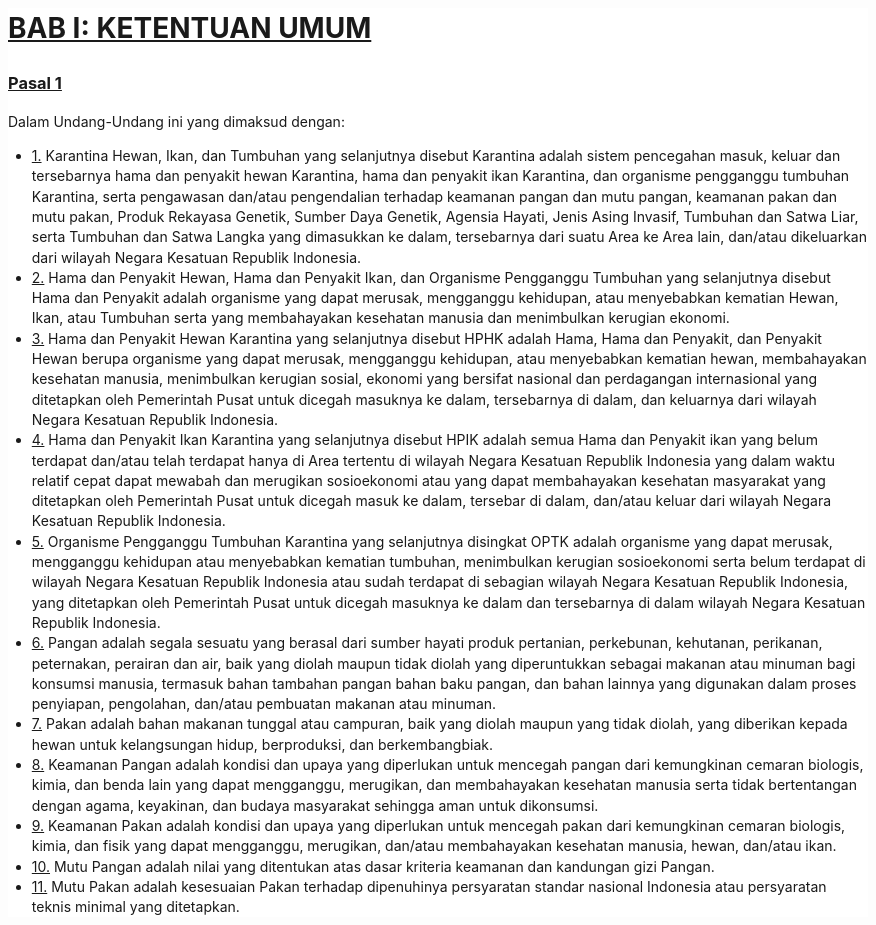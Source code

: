 # [BAB I: KETENTUAN UMUM](http://example.org/legal/peraturan/uu/2019/21/bab/0001)

### [Pasal 1](http://example.org/legal/peraturan/uu/2019/21/pasal/0001)
Dalam Undang-Undang ini yang dimaksud dengan:
* [1.](http://example.org/legal/peraturan/uu/2019/21/pasal/0001/versi/20191018/huruf/0001) Karantina Hewan, Ikan, dan Tumbuhan yang selanjutnya disebut Karantina adalah sistem pencegahan masuk, keluar dan tersebarnya hama dan penyakit hewan Karantina, hama dan penyakit ikan Karantina, dan organisme pengganggu tumbuhan Karantina, serta pengawasan dan/atau pengendalian terhadap keamanan pangan dan mutu pangan, keamanan pakan dan mutu pakan, Produk Rekayasa Genetik, Sumber Daya Genetik, Agensia Hayati, Jenis Asing Invasif, Tumbuhan dan Satwa Liar, serta Tumbuhan dan Satwa Langka yang dimasukkan ke dalam, tersebarnya dari suatu Area ke Area lain, dan/atau dikeluarkan dari wilayah Negara Kesatuan Republik Indonesia.
* [2.](http://example.org/legal/peraturan/uu/2019/21/pasal/0001/versi/20191018/huruf/0002) Hama dan Penyakit Hewan, Hama dan Penyakit Ikan, dan Organisme Pengganggu Tumbuhan yang selanjutnya disebut Hama dan Penyakit adalah organisme yang dapat merusak, mengganggu kehidupan, atau menyebabkan kematian Hewan, Ikan, atau Tumbuhan serta yang membahayakan kesehatan manusia dan menimbulkan kerugian ekonomi.
* [3.](http://example.org/legal/peraturan/uu/2019/21/pasal/0001/versi/20191018/huruf/0003) Hama dan Penyakit Hewan Karantina yang selanjutnya disebut HPHK adalah Hama, Hama dan Penyakit, dan Penyakit Hewan berupa organisme yang dapat merusak, mengganggu kehidupan, atau menyebabkan kematian hewan, membahayakan kesehatan manusia, menimbulkan kerugian sosial, ekonomi yang bersifat nasional dan perdagangan internasional yang ditetapkan oleh Pemerintah Pusat untuk dicegah masuknya ke dalam, tersebarnya di dalam, dan keluarnya dari wilayah Negara Kesatuan Republik Indonesia.
* [4.](http://example.org/legal/peraturan/uu/2019/21/pasal/0001/versi/20191018/huruf/0004) Hama dan Penyakit Ikan Karantina yang selanjutnya disebut HPIK adalah semua Hama dan Penyakit ikan yang belum terdapat dan/atau telah terdapat hanya di Area tertentu di wilayah Negara Kesatuan Republik Indonesia yang dalam waktu relatif cepat dapat mewabah dan merugikan sosioekonomi atau yang dapat membahayakan kesehatan masyarakat yang ditetapkan oleh Pemerintah Pusat untuk dicegah masuk ke dalam, tersebar di dalam, dan/atau keluar dari wilayah Negara Kesatuan Republik Indonesia.
* [5.](http://example.org/legal/peraturan/uu/2019/21/pasal/0001/versi/20191018/huruf/0005) Organisme Pengganggu Tumbuhan Karantina yang selanjutnya disingkat OPTK adalah organisme yang dapat merusak, mengganggu kehidupan atau menyebabkan kematian tumbuhan, menimbulkan kerugian sosioekonomi serta belum terdapat di wilayah Negara Kesatuan Republik Indonesia atau sudah terdapat di sebagian wilayah Negara Kesatuan Republik Indonesia, yang ditetapkan oleh Pemerintah Pusat untuk dicegah masuknya ke dalam dan tersebarnya di dalam wilayah Negara Kesatuan Republik Indonesia.
* [6.](http://example.org/legal/peraturan/uu/2019/21/pasal/0001/versi/20191018/huruf/0006) Pangan adalah segala sesuatu yang berasal dari sumber hayati produk pertanian, perkebunan, kehutanan, perikanan, peternakan, perairan dan air, baik yang diolah maupun tidak diolah yang diperuntukkan sebagai makanan atau minuman bagi konsumsi manusia, termasuk bahan tambahan pangan bahan baku pangan, dan bahan lainnya yang digunakan dalam proses penyiapan, pengolahan, dan/atau pembuatan makanan atau minuman.
* [7.](http://example.org/legal/peraturan/uu/2019/21/pasal/0001/versi/20191018/huruf/0007) Pakan adalah bahan makanan tunggal atau campuran, baik yang diolah maupun yang tidak diolah, yang diberikan kepada hewan untuk kelangsungan hidup, berproduksi, dan berkembangbiak.
* [8.](http://example.org/legal/peraturan/uu/2019/21/pasal/0001/versi/20191018/huruf/0008) Keamanan Pangan adalah kondisi dan upaya yang diperlukan untuk mencegah pangan dari kemungkinan cemaran biologis, kimia, dan benda lain yang dapat mengganggu, merugikan, dan membahayakan kesehatan manusia serta tidak bertentangan dengan agama, keyakinan, dan budaya masyarakat sehingga aman untuk dikonsumsi.
* [9.](http://example.org/legal/peraturan/uu/2019/21/pasal/0001/versi/20191018/huruf/0009) Keamanan Pakan adalah kondisi dan upaya yang diperlukan untuk mencegah pakan dari kemungkinan cemaran biologis, kimia, dan fisik yang dapat mengganggu, merugikan, dan/atau membahayakan kesehatan manusia, hewan, dan/atau ikan.
* [10.](http://example.org/legal/peraturan/uu/2019/21/pasal/0001/versi/20191018/huruf/0010) Mutu Pangan adalah nilai yang ditentukan atas dasar kriteria keamanan dan kandungan gizi Pangan.
* [11.](http://example.org/legal/peraturan/uu/2019/21/pasal/0001/versi/20191018/huruf/0011) Mutu Pakan adalah kesesuaian Pakan terhadap dipenuhinya persyaratan standar nasional Indonesia atau persyaratan teknis minimal yang ditetapkan.